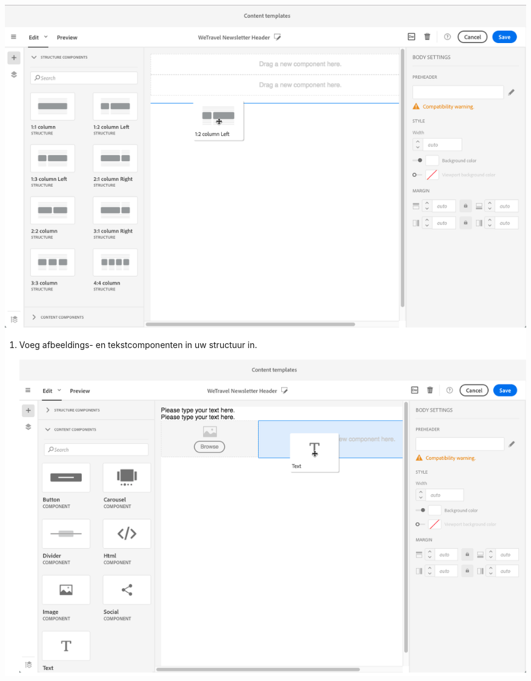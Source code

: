    ![](assets/des_loading_compatible_fragment_1.png)

1. Voeg afbeeldings- en tekstcomponenten in uw structuur in.

   ![](assets/des_loading_compatible_fragment_2.png)
